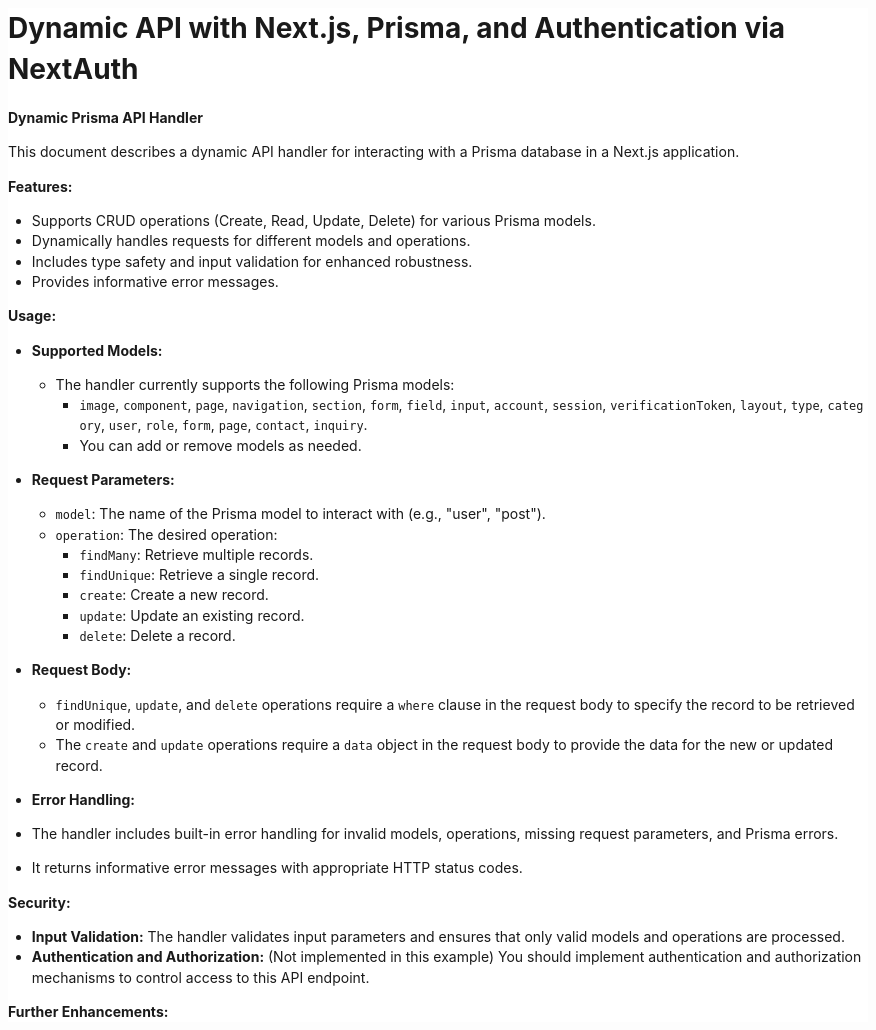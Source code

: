 # **Dynamic API with Next.js, Prisma, and Authentication via NextAuth**

**Dynamic Prisma API Handler**

This document describes a dynamic API handler for interacting with a Prisma database in a Next.js application.

**Features:**

- Supports CRUD operations (Create, Read, Update, Delete) for various Prisma models.
- Dynamically handles requests for different models and operations.
- Includes type safety and input validation for enhanced robustness.
- Provides informative error messages.

**Usage:**

- **Supported Models:**

  - The handler currently supports the following Prisma models:
    - `image`, `component`, `page`, `navigation`, `section`, `form`, `field`, `input`, `account`, `session`, `verificationToken`, `layout`, `type`, `category`, `user`, `role`, `form`, `page`, `contact`, `inquiry`.
    - You can add or remove models as needed.

- **Request Parameters:**

  - `model`: The name of the Prisma model to interact with (e.g., "user", "post").
  - `operation`: The desired operation:
    - `findMany`: Retrieve multiple records.
    - `findUnique`: Retrieve a single record.
    - `create`: Create a new record.
    - `update`: Update an existing record.
    - `delete`: Delete a record.

- **Request Body:**

  - `findUnique`, `update`, and `delete` operations require a `where` clause in the request body to specify the record to be retrieved or modified.
  - The `create` and `update` operations require a `data` object in the request body to provide the data for the new or updated record.

- **Error Handling:**

- The handler includes built-in error handling for invalid models, operations, missing request parameters, and Prisma errors.
- It returns informative error messages with appropriate HTTP status codes.

**Security:**

- **Input Validation:** The handler validates input parameters and ensures that only valid models and operations are processed.
- **Authentication and Authorization:** (Not implemented in this example) You should implement authentication and authorization mechanisms to control access to this API endpoint.

**Further Enhancements:**
